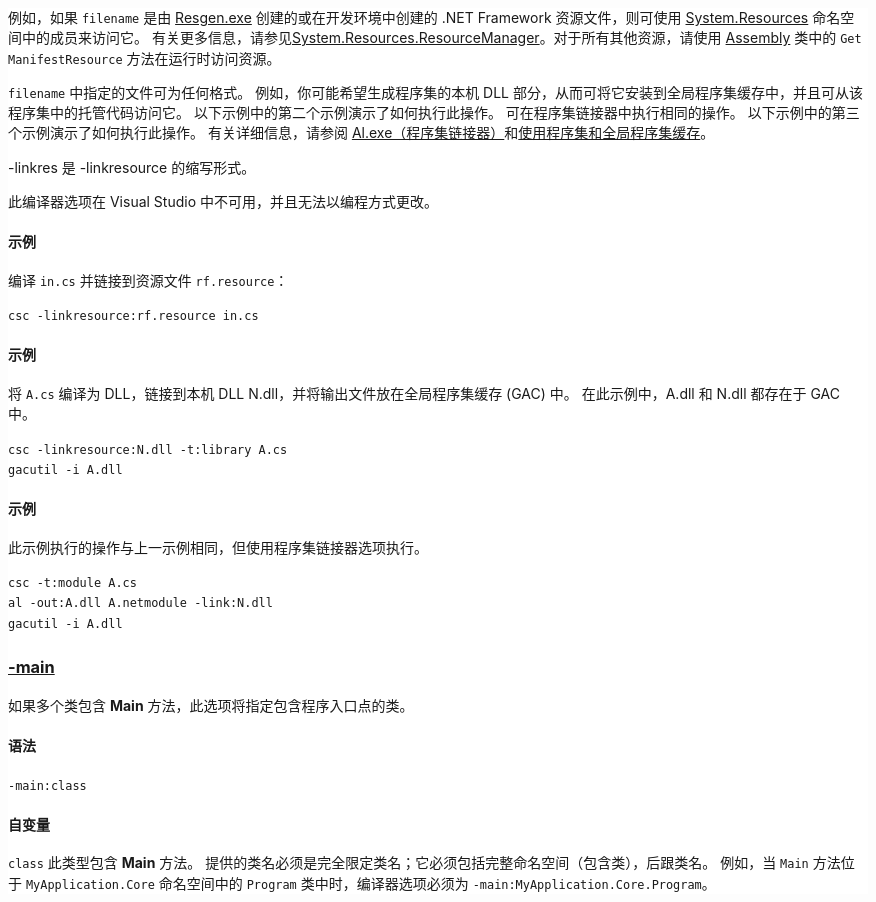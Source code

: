 例如，如果 `filename` 是由 [Resgen.exe](https://docs.microsoft.com/zh-cn/dotnet/framework/tools/resgen-exe-resource-file-generator) 创建的或在开发环境中创建的 .NET Framework 资源文件，则可使用 [System.Resources](https://docs.microsoft.com/zh-cn/dotnet/api/system.resources) 命名空间中的成员来访问它。 有关更多信息，请参见[System.Resources.ResourceManager](https://docs.microsoft.com/zh-cn/dotnet/api/system.resources.resourcemanager)。对于所有其他资源，请使用 [Assembly](https://docs.microsoft.com/zh-cn/dotnet/api/system.reflection.assembly) 类中的 `GetManifestResource` 方法在运行时访问资源。

`filename` 中指定的文件可为任何格式。 例如，你可能希望生成程序集的本机 DLL 部分，从而可将它安装到全局程序集缓存中，并且可从该程序集中的托管代码访问它。 以下示例中的第二个示例演示了如何执行此操作。 可在程序集链接器中执行相同的操作。 以下示例中的第三个示例演示了如何执行此操作。 有关详细信息，请参阅 [Al.exe（程序集链接器）](https://docs.microsoft.com/zh-cn/dotnet/framework/tools/al-exe-assembly-linker)和[使用程序集和全局程序集缓存](https://docs.microsoft.com/zh-cn/dotnet/framework/app-domains/working-with-assemblies-and-the-gac)。

-linkres 是 -linkresource 的缩写形式。

此编译器选项在 Visual Studio 中不可用，并且无法以编程方式更改。

#### 示例

编译 `in.cs` 并链接到资源文件 `rf.resource`：

```console
csc -linkresource:rf.resource in.cs  
```

#### 示例

将 `A.cs` 编译为 DLL，链接到本机 DLL N.dll，并将输出文件放在全局程序集缓存 (GAC) 中。 在此示例中，A.dll 和 N.dll 都存在于 GAC 中。

```console
csc -linkresource:N.dll -t:library A.cs  
gacutil -i A.dll  
```

#### 示例

此示例执行的操作与上一示例相同，但使用程序集链接器选项执行。

```console
csc -t:module A.cs  
al -out:A.dll A.netmodule -link:N.dll   
gacutil -i A.dll  
```

### [-main](https://docs.microsoft.com/en-us/dotnet/csharp/language-reference/compiler-options/main-compiler-option)

如果多个类包含 **Main** 方法，此选项将指定包含程序入口点的类。

#### 语法

```console
-main:class  
```

#### 自变量

`class`
此类型包含 **Main** 方法。
提供的类名必须是完全限定类名；它必须包括完整命名空间（包含类），后跟类名。 例如，当 `Main` 方法位于 `MyApplication.Core` 命名空间中的 `Program` 类中时，编译器选项必须为 `-main:MyApplication.Core.Program`。
